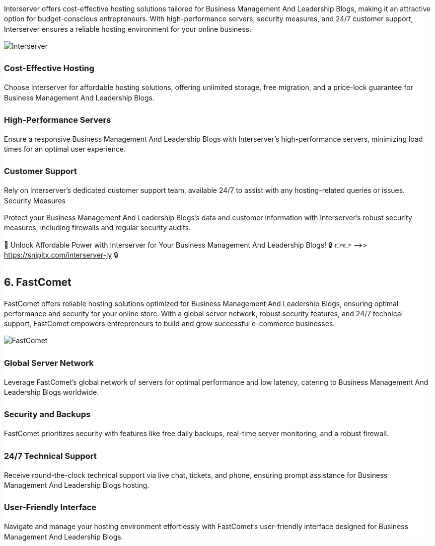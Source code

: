 Interserver offers cost-effective hosting solutions tailored for Business Management And Leadership Blogs, making it an attractive option for budget-conscious entrepreneurs. With high-performance servers, security measures, and 24/7 customer support, Interserver ensures a reliable hosting environment for your online business.

![Interserver](https://i.imgur.com/OM5dOEW.jpeg "Interserver Hosting")

### Cost-Effective Hosting
Choose Interserver for affordable hosting solutions, offering unlimited storage, free migration, and a price-lock guarantee for Business Management And Leadership Blogs.

### High-Performance Servers
Ensure a responsive Business Management And Leadership Blogs with Interserver’s high-performance servers, minimizing load times for an optimal user experience.

### Customer Support
Rely on Interserver’s dedicated customer support team, available 24/7 to assist with any hosting-related queries or issues.
Security Measures

Protect your Business Management And Leadership Blogs’s data and customer information with Interserver’s robust security measures, including firewalls and regular security audits.

💸 Unlock Affordable Power with Interserver for Your Business Management And Leadership Blogs! 🔒
👉👉 -->> https://snipitx.com/interserver-jy 🔒

## 6. FastComet

FastComet offers reliable hosting solutions optimized for Business Management And Leadership Blogs, ensuring optimal performance and security for your online store. With a global server network, robust security features, and 24/7 technical support, FastComet empowers entrepreneurs to build and grow successful e-commerce businesses.

![FastComet](https://i.imgur.com/7qgXuWp.png "FastComet Hosting")

### Global Server Network
Leverage FastComet’s global network of servers for optimal performance and low latency, catering to Business Management And Leadership Blogs worldwide.

### Security and Backups
FastComet prioritizes security with features like free daily backups, real-time server monitoring, and a robust firewall.

### 24/7 Technical Support
Receive round-the-clock technical support via live chat, tickets, and phone, ensuring prompt assistance for Business Management And Leadership Blogs hosting.

### User-Friendly Interface
Navigate and manage your hosting environment effortlessly with FastComet’s user-friendly interface designed for Business Management And Leadership Blogs.
